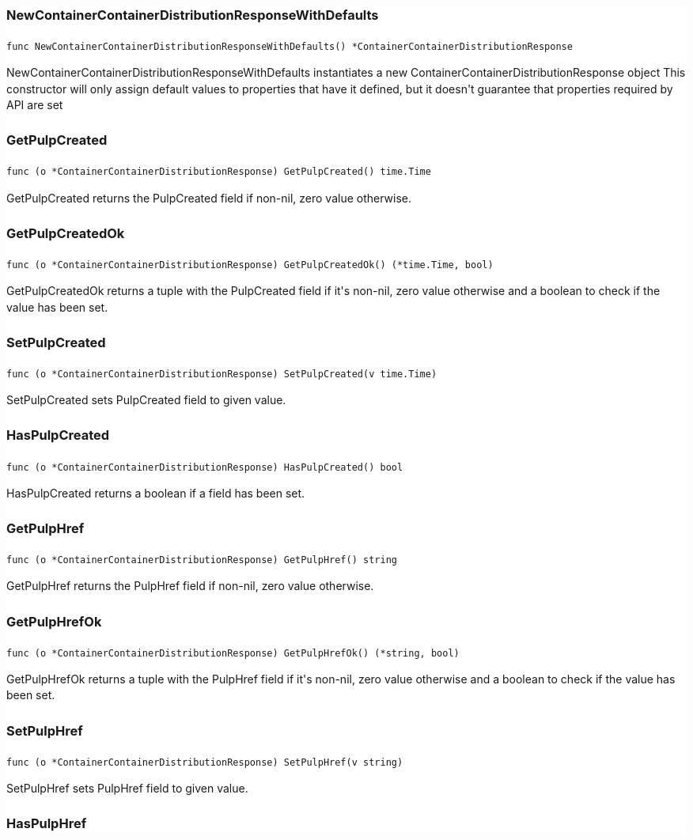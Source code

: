 ### NewContainerContainerDistributionResponseWithDefaults

`func NewContainerContainerDistributionResponseWithDefaults() *ContainerContainerDistributionResponse`

NewContainerContainerDistributionResponseWithDefaults instantiates a new ContainerContainerDistributionResponse object
This constructor will only assign default values to properties that have it defined,
but it doesn't guarantee that properties required by API are set

### GetPulpCreated

`func (o *ContainerContainerDistributionResponse) GetPulpCreated() time.Time`

GetPulpCreated returns the PulpCreated field if non-nil, zero value otherwise.

### GetPulpCreatedOk

`func (o *ContainerContainerDistributionResponse) GetPulpCreatedOk() (*time.Time, bool)`

GetPulpCreatedOk returns a tuple with the PulpCreated field if it's non-nil, zero value otherwise
and a boolean to check if the value has been set.

### SetPulpCreated

`func (o *ContainerContainerDistributionResponse) SetPulpCreated(v time.Time)`

SetPulpCreated sets PulpCreated field to given value.

### HasPulpCreated

`func (o *ContainerContainerDistributionResponse) HasPulpCreated() bool`

HasPulpCreated returns a boolean if a field has been set.

### GetPulpHref

`func (o *ContainerContainerDistributionResponse) GetPulpHref() string`

GetPulpHref returns the PulpHref field if non-nil, zero value otherwise.

### GetPulpHrefOk

`func (o *ContainerContainerDistributionResponse) GetPulpHrefOk() (*string, bool)`

GetPulpHrefOk returns a tuple with the PulpHref field if it's non-nil, zero value otherwise
and a boolean to check if the value has been set.

### SetPulpHref

`func (o *ContainerContainerDistributionResponse) SetPulpHref(v string)`

SetPulpHref sets PulpHref field to given value.

### HasPulpHref
